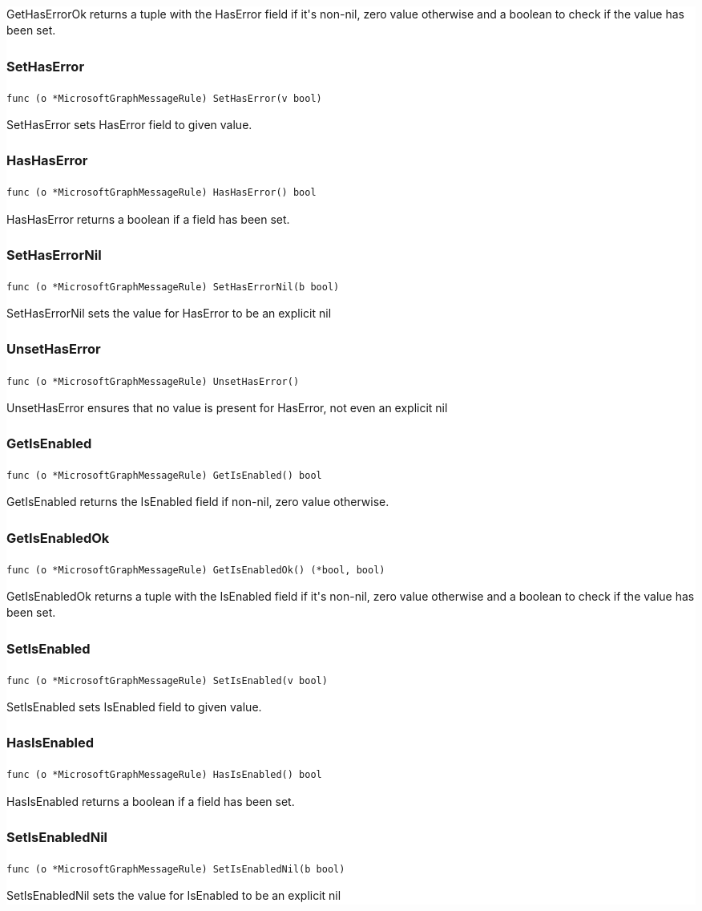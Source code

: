 GetHasErrorOk returns a tuple with the HasError field if it's non-nil, zero value otherwise
and a boolean to check if the value has been set.

### SetHasError

`func (o *MicrosoftGraphMessageRule) SetHasError(v bool)`

SetHasError sets HasError field to given value.

### HasHasError

`func (o *MicrosoftGraphMessageRule) HasHasError() bool`

HasHasError returns a boolean if a field has been set.

### SetHasErrorNil

`func (o *MicrosoftGraphMessageRule) SetHasErrorNil(b bool)`

 SetHasErrorNil sets the value for HasError to be an explicit nil

### UnsetHasError
`func (o *MicrosoftGraphMessageRule) UnsetHasError()`

UnsetHasError ensures that no value is present for HasError, not even an explicit nil
### GetIsEnabled

`func (o *MicrosoftGraphMessageRule) GetIsEnabled() bool`

GetIsEnabled returns the IsEnabled field if non-nil, zero value otherwise.

### GetIsEnabledOk

`func (o *MicrosoftGraphMessageRule) GetIsEnabledOk() (*bool, bool)`

GetIsEnabledOk returns a tuple with the IsEnabled field if it's non-nil, zero value otherwise
and a boolean to check if the value has been set.

### SetIsEnabled

`func (o *MicrosoftGraphMessageRule) SetIsEnabled(v bool)`

SetIsEnabled sets IsEnabled field to given value.

### HasIsEnabled

`func (o *MicrosoftGraphMessageRule) HasIsEnabled() bool`

HasIsEnabled returns a boolean if a field has been set.

### SetIsEnabledNil

`func (o *MicrosoftGraphMessageRule) SetIsEnabledNil(b bool)`

 SetIsEnabledNil sets the value for IsEnabled to be an explicit nil

